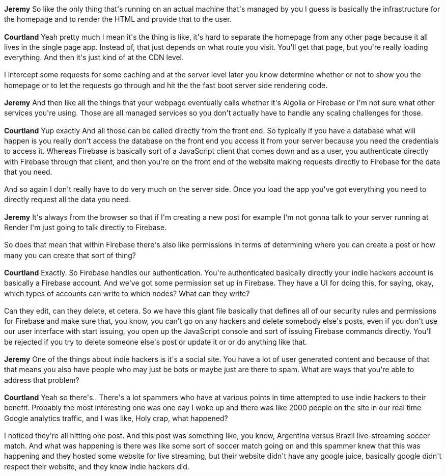 **Jeremy**  So like the only thing that's running on an actual machine that's managed by you I guess is basically the infrastructure for the homepage and to render the HTML and provide that to the user.

**Courtland** Yeah pretty much I mean it's the thing is like, it's hard to separate the homepage from any other page because it all lives in the single page app. Instead of, that just depends on what route you visit. You'll get that page, but you're really loading everything. And then it's just kind of at the CDN level.

I intercept some requests for some caching and at the server level later you know determine whether or not to show you the homepage or to let the requests go through and hit the the fast boot server side rendering code.

**Jeremy** And then like all the things that your webpage eventually calls whether it's Algolia or Firebase or I'm not sure what other services you're using. Those are all managed services so you don't actually have to handle any scaling challenges for those.

**Courtland** Yup exactly And all those can be called directly from the front end. So typically if you have a database what will happen is you really don't access the database on the front end you access it from your server because you need the credentials to access it. Whereas Firebase is basically sort of a JavaScript client that comes down and as a user, you authenticate directly with Firebase through that client, and then you're on the front end of the website making requests directly to Firebase for the data that you need. 

And so again I don't really have to do very much on the server side. Once you load the app you've got everything you need to directly request all the data you need.

**Jeremy** It's always from the browser so that if I'm creating a new post for example I'm not gonna talk to your server running at Render I'm just going to talk directly to Firebase.

So does that mean that within Firebase there's also like permissions in terms of determining where you can create a post or how many you can create that sort of thing?

**Courtland** Exactly. So Firebase handles our authentication. You're authenticated basically directly your indie hackers account is basically a Firebase account. And we've got some permission set up in Firebase. They have a UI for doing this, for saying, okay, which types of accounts can write to which nodes? What can they write?

Can they edit, can they delete, et cetera. So we have this giant file basically that defines all of our security rules and permissions for Firebase and make sure that, you know, you can't go on any hackers and delete somebody else's posts, even if you don't use our user interface with start issuing, you open up the JavaScript console and sort of issuing Firebase commands directly. You'll be rejected if you try to delete someone else's post or update it or or do anything like that.

**Jeremy**  One of the things about indie hackers is it's a social site. You have a lot of user generated content and because of that that means you also have people who may just be bots or maybe just are there to spam. What are ways that you're able to address that problem?

**Courtland** Yeah so there's.. There's a lot spammers who have at various points in time attempted to use indie hackers to their benefit. Probably the most interesting one was one day I woke up and there was like 2000 people on the site in our real time Google analytics traffic, and I was like, Holy crap, what happened?

I noticed they're all hitting one post. And this post was something like, you know, Argentina versus Brazil live-streaming soccer match. And what was happening is there was like some sort of soccer match going on and this spammer knew that this was happening and they hosted some website for live streaming, but their website didn't have any google juice, basically google didn't respect their website, and they knew indie hackers did. 
